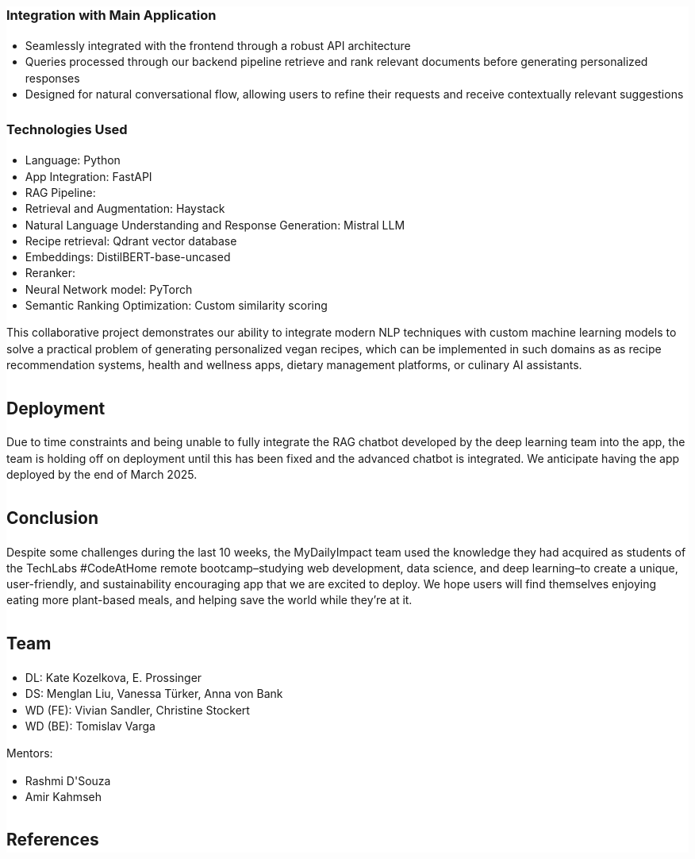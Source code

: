 ### Integration with Main Application
- Seamlessly integrated with the frontend through a robust API architecture
- Queries processed through our backend pipeline retrieve and rank relevant documents before generating personalized responses
- Designed for natural conversational flow, allowing users to refine their requests and receive contextually relevant suggestions

### Technologies Used
- Language: Python
- App Integration: FastAPI
- RAG Pipeline: 
- Retrieval and Augmentation: Haystack 
- Natural Language Understanding and Response Generation: Mistral LLM 
- Recipe retrieval: Qdrant vector database
- Embeddings: DistilBERT-base-uncased
- Reranker:
- Neural Network model: PyTorch
- Semantic Ranking Optimization: Custom similarity scoring

This collaborative project demonstrates our ability to integrate modern NLP techniques with custom machine learning models to solve a practical problem of generating personalized vegan recipes, which can be implemented in such domains as as recipe recommendation systems, health and wellness apps, dietary management platforms, or culinary AI assistants.

## Deployment

Due to time constraints and being unable to fully integrate the RAG chatbot developed by the deep learning team into the app, the team is holding off on deployment until this has been fixed and the advanced chatbot is integrated. We anticipate having the app deployed by the end of March 2025.


## Conclusion

Despite some challenges during the last 10 weeks, the MyDailyImpact team used the knowledge they had acquired as students of the TechLabs #CodeAtHome remote bootcamp–studying web development, data science, and deep learning–to create a unique, user-friendly, and sustainability encouraging app that we are excited to deploy. We hope users will find themselves enjoying eating more plant-based meals, and helping save the world while they’re at it.

## Team
- DL: Kate Kozelkova, E. Prossinger
- DS: Menglan Liu, Vanessa Türker, Anna von Bank
- WD (FE): Vivian Sandler, Christine Stockert
- WD (BE): Tomislav Varga

Mentors:
- Rashmi D'Souza
- Amir Kahmseh

## References

